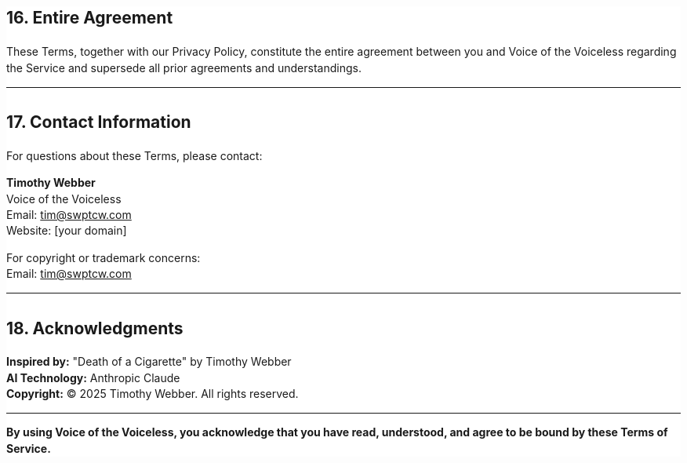 
## 16. Entire Agreement

These Terms, together with our Privacy Policy, constitute the entire agreement between you and Voice of the Voiceless regarding the Service and supersede all prior agreements and understandings.

---

## 17. Contact Information

For questions about these Terms, please contact:

**Timothy Webber**  
Voice of the Voiceless  
Email: tim@swptcw.com  
Website: [your domain]

For copyright or trademark concerns:  
Email: tim@swptcw.com

---

## 18. Acknowledgments

**Inspired by:** "Death of a Cigarette" by Timothy Webber  
**AI Technology:** Anthropic Claude  
**Copyright:** © 2025 Timothy Webber. All rights reserved.

---

**By using Voice of the Voiceless, you acknowledge that you have read, understood, and agree to be bound by these Terms of Service.**
